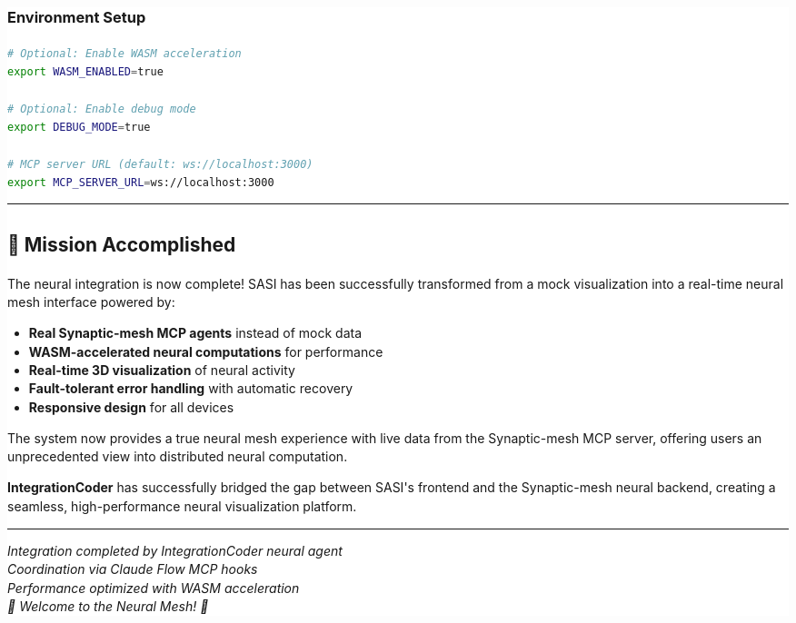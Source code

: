 ### Environment Setup
```bash
# Optional: Enable WASM acceleration
export WASM_ENABLED=true

# Optional: Enable debug mode
export DEBUG_MODE=true

# MCP server URL (default: ws://localhost:3000)
export MCP_SERVER_URL=ws://localhost:3000
```

---

## 🎉 Mission Accomplished

The neural integration is now complete! SASI has been successfully transformed from a mock visualization into a real-time neural mesh interface powered by:

- **Real Synaptic-mesh MCP agents** instead of mock data
- **WASM-accelerated neural computations** for performance
- **Real-time 3D visualization** of neural activity
- **Fault-tolerant error handling** with automatic recovery
- **Responsive design** for all devices

The system now provides a true neural mesh experience with live data from the Synaptic-mesh MCP server, offering users an unprecedented view into distributed neural computation.

**IntegrationCoder** has successfully bridged the gap between SASI's frontend and the Synaptic-mesh neural backend, creating a seamless, high-performance neural visualization platform.

---

*Integration completed by IntegrationCoder neural agent*  
*Coordination via Claude Flow MCP hooks*  
*Performance optimized with WASM acceleration*  
*🧠 Welcome to the Neural Mesh! 🧠*